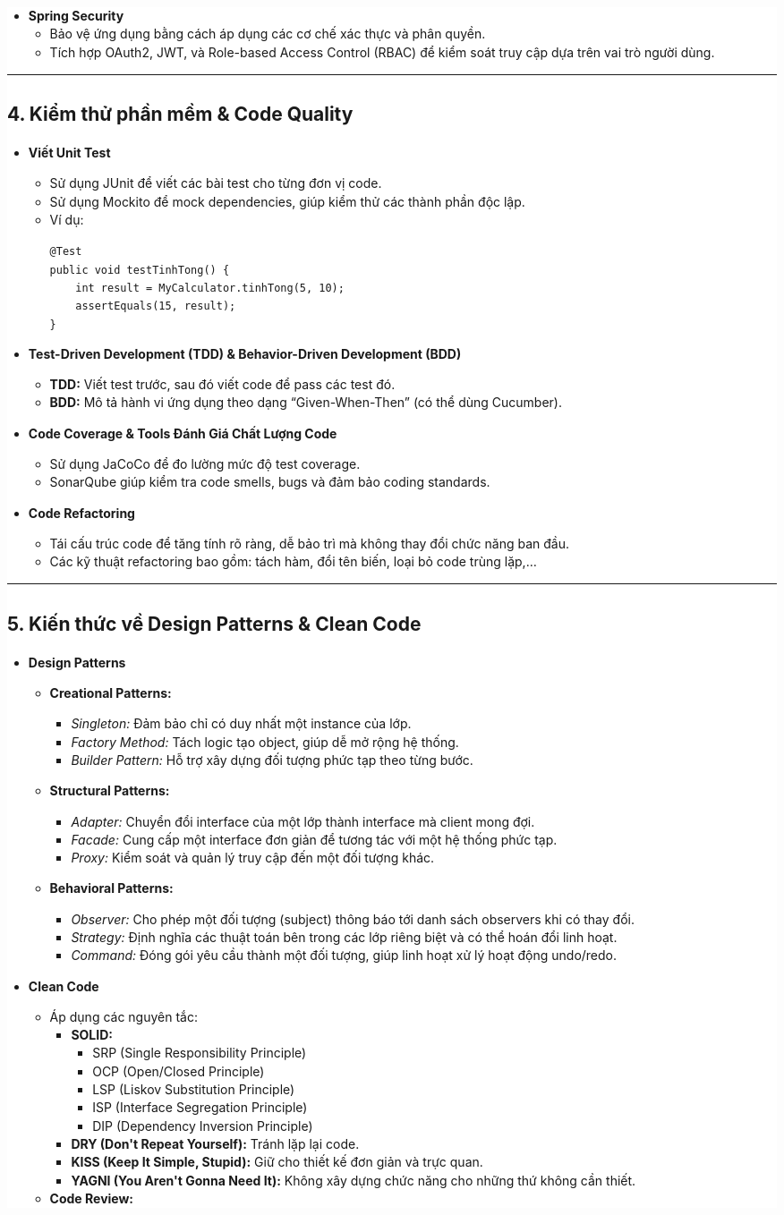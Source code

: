 - **Spring Security**  
  - Bảo vệ ứng dụng bằng cách áp dụng các cơ chế xác thực và phân quyền.  
  - Tích hợp OAuth2, JWT, và Role-based Access Control (RBAC) để kiểm soát truy cập dựa trên vai trò người dùng.

---

## 4. Kiểm thử phần mềm & Code Quality

- **Viết Unit Test**  
  - Sử dụng JUnit để viết các bài test cho từng đơn vị code.  
  - Sử dụng Mockito để mock dependencies, giúp kiểm thử các thành phần độc lập.
  - Ví dụ:
    ```
    @Test
    public void testTinhTong() {
        int result = MyCalculator.tinhTong(5, 10);
        assertEquals(15, result);
    }
    ```

- **Test-Driven Development (TDD) & Behavior-Driven Development (BDD)**  
  - **TDD:** Viết test trước, sau đó viết code để pass các test đó.  
  - **BDD:** Mô tả hành vi ứng dụng theo dạng “Given-When-Then” (có thể dùng Cucumber).

- **Code Coverage & Tools Đánh Giá Chất Lượng Code**  
  - Sử dụng JaCoCo để đo lường mức độ test coverage.  
  - SonarQube giúp kiểm tra code smells, bugs và đảm bảo coding standards.

- **Code Refactoring**  
  - Tái cấu trúc code để tăng tính rõ ràng, dễ bảo trì mà không thay đổi chức năng ban đầu.  
  - Các kỹ thuật refactoring bao gồm: tách hàm, đổi tên biến, loại bỏ code trùng lặp,…

---

## 5. Kiến thức về Design Patterns & Clean Code

- **Design Patterns**  
  - **Creational Patterns:**  
    - *Singleton:* Đảm bảo chỉ có duy nhất một instance của lớp.  
    - *Factory Method:* Tách logic tạo object, giúp dễ mở rộng hệ thống.  
    - *Builder Pattern:* Hỗ trợ xây dựng đối tượng phức tạp theo từng bước.
    
  - **Structural Patterns:**  
    - *Adapter:* Chuyển đổi interface của một lớp thành interface mà client mong đợi.  
    - *Facade:* Cung cấp một interface đơn giản để tương tác với một hệ thống phức tạp.  
    - *Proxy:* Kiểm soát và quản lý truy cập đến một đối tượng khác.
    
  - **Behavioral Patterns:**  
    - *Observer:* Cho phép một đối tượng (subject) thông báo tới danh sách observers khi có thay đổi.  
    - *Strategy:* Định nghĩa các thuật toán bên trong các lớp riêng biệt và có thể hoán đổi linh hoạt.  
    - *Command:* Đóng gói yêu cầu thành một đối tượng, giúp linh hoạt xử lý hoạt động undo/redo.

- **Clean Code**  
  - Áp dụng các nguyên tắc:  
    - **SOLID:**  
      - SRP (Single Responsibility Principle)  
      - OCP (Open/Closed Principle)  
      - LSP (Liskov Substitution Principle)  
      - ISP (Interface Segregation Principle)  
      - DIP (Dependency Inversion Principle)
    - **DRY (Don't Repeat Yourself):** Tránh lặp lại code.  
    - **KISS (Keep It Simple, Stupid):** Giữ cho thiết kế đơn giản và trực quan.  
    - **YAGNI (You Aren't Gonna Need It):** Không xây dựng chức năng cho những thứ không cần thiết.
  - **Code Review:**  